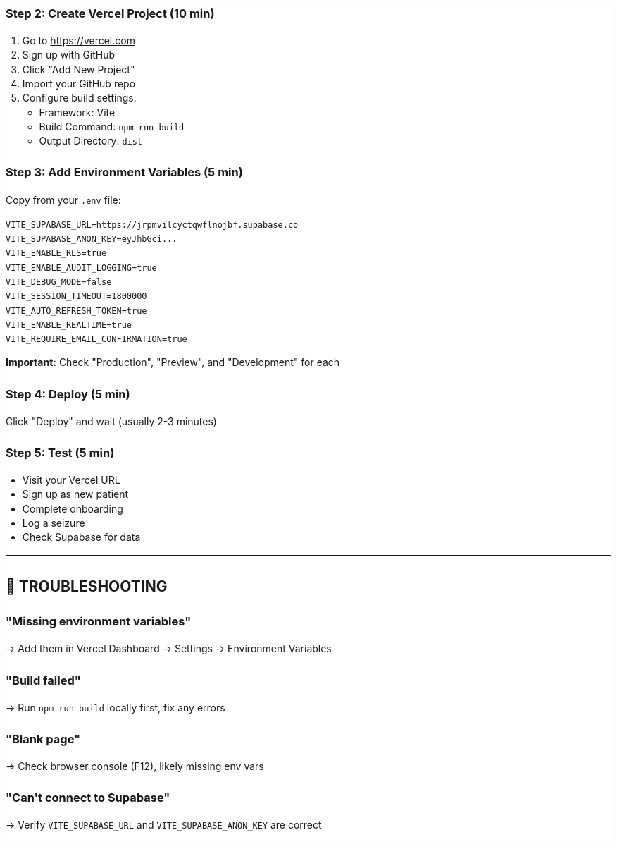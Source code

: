 ### Step 2: Create Vercel Project (10 min)
1. Go to https://vercel.com
2. Sign up with GitHub
3. Click "Add New Project"
4. Import your GitHub repo
5. Configure build settings:
   - Framework: Vite
   - Build Command: `npm run build`
   - Output Directory: `dist`

### Step 3: Add Environment Variables (5 min)
Copy from your `.env` file:
```
VITE_SUPABASE_URL=https://jrpmvilcyctqwflnojbf.supabase.co
VITE_SUPABASE_ANON_KEY=eyJhbGci...
VITE_ENABLE_RLS=true
VITE_ENABLE_AUDIT_LOGGING=true
VITE_DEBUG_MODE=false
VITE_SESSION_TIMEOUT=1800000
VITE_AUTO_REFRESH_TOKEN=true
VITE_ENABLE_REALTIME=true
VITE_REQUIRE_EMAIL_CONFIRMATION=true
```

**Important:** Check "Production", "Preview", and "Development" for each

### Step 4: Deploy (5 min)
Click "Deploy" and wait (usually 2-3 minutes)

### Step 5: Test (5 min)
- Visit your Vercel URL
- Sign up as new patient
- Complete onboarding
- Log a seizure
- Check Supabase for data

---

## 🚨 TROUBLESHOOTING

### "Missing environment variables"
→ Add them in Vercel Dashboard → Settings → Environment Variables

### "Build failed"
→ Run `npm run build` locally first, fix any errors

### "Blank page"
→ Check browser console (F12), likely missing env vars

### "Can't connect to Supabase"
→ Verify `VITE_SUPABASE_URL` and `VITE_SUPABASE_ANON_KEY` are correct

---